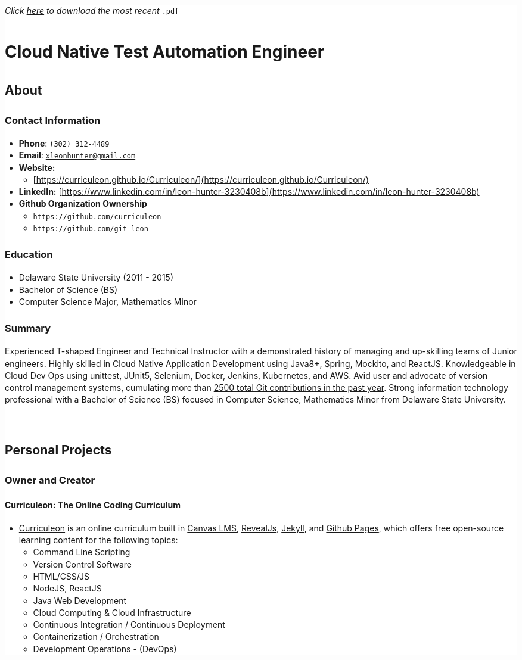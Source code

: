 <link rel="stylesheet" type="text/css" media="all" href="./style.css" />

_Click [here](https://github.com/Git-Leon/Leon-Hunter-Public-Portfolio/raw/master/Leon-Hunter-Public-Portfolio.pdf) to download the most recent_ `.pdf`

# Cloud Native Test Automation Engineer

## About

### Contact Information
* **Phone**: `(302) 312-4489`
* **Email**: <a href="mailto:xleonhunter@gmail.com">`xleonhunter@gmail.com`</a>
* **Website:**
    * [https://curriculeon.github.io/Curriculeon/](https://curriculeon.github.io/Curriculeon/)
* **LinkedIn:** [https://www.linkedin.com/in/leon-hunter-3230408b](https://www.linkedin.com/in/leon-hunter-3230408b)
* **Github Organization Ownership**
    * `https://github.com/curriculeon`
    * `https://github.com/git-leon`

### Education
* Delaware State University (2011 - 2015)
* Bachelor of Science (BS)
* Computer Science Major, Mathematics Minor

### Summary
Experienced T-shaped Engineer and Technical Instructor with a demonstrated history of managing and up-skilling teams of Junior engineers.
Highly skilled in Cloud Native Application Development using Java8+, Spring, Mockito, and ReactJS.
Knowledgeable in Cloud Dev Ops using unittest, JUnit5, Selenium, Docker, Jenkins, Kubernetes, and AWS.
Avid user and advocate of version control management systems, cumulating more than [2500 total Git contributions in the past year](https://github.com/Git-Leon?tab=overview#year-link-2020).
Strong information technology professional with a Bachelor of Science (BS) focused in Computer Science, Mathematics Minor from Delaware State University. 

<hr><hr>

## Personal Projects

### Owner and Creator
#### Curriculeon: The Online Coding Curriculum
* [Curriculeon](https://curriculeon.github.io/Curriculeon/) is an online curriculum built in [Canvas LMS](https://github.com/instructure/canvas-lms/wiki), [RevealJs](https://github.com/hakimel/reveal.js/), [Jekyll](https://jekyllrb.com/), and [Github Pages](https://pages.github.com/), which offers free open-source learning content for the following topics:
    * Command Line Scripting
    * Version Control Software
    * HTML/CSS/JS
    * NodeJS, ReactJS
    * Java Web Development
    * Cloud Computing & Cloud Infrastructure
    * Continuous Integration / Continuous Deployment
    * Containerization / Orchestration
    * Development Operations - (DevOps)
